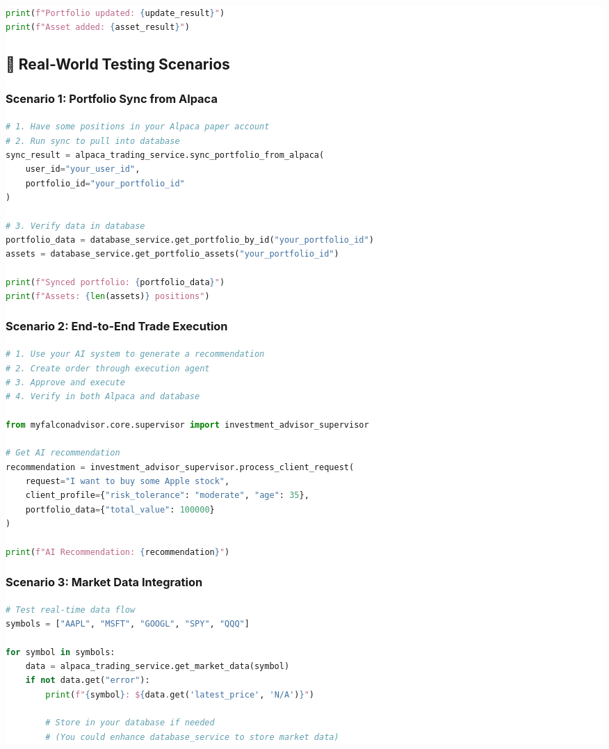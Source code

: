 ```python
print(f"Portfolio updated: {update_result}")
print(f"Asset added: {asset_result}")
```

## 🔄 Real-World Testing Scenarios

### Scenario 1: Portfolio Sync from Alpaca
```python
# 1. Have some positions in your Alpaca paper account
# 2. Run sync to pull into database
sync_result = alpaca_trading_service.sync_portfolio_from_alpaca(
    user_id="your_user_id",
    portfolio_id="your_portfolio_id"
)

# 3. Verify data in database
portfolio_data = database_service.get_portfolio_by_id("your_portfolio_id")
assets = database_service.get_portfolio_assets("your_portfolio_id")

print(f"Synced portfolio: {portfolio_data}")
print(f"Assets: {len(assets)} positions")
```

### Scenario 2: End-to-End Trade Execution
```python
# 1. Use your AI system to generate a recommendation
# 2. Create order through execution agent
# 3. Approve and execute
# 4. Verify in both Alpaca and database

from myfalconadvisor.core.supervisor import investment_advisor_supervisor

# Get AI recommendation
recommendation = investment_advisor_supervisor.process_client_request(
    request="I want to buy some Apple stock",
    client_profile={"risk_tolerance": "moderate", "age": 35},
    portfolio_data={"total_value": 100000}
)

print(f"AI Recommendation: {recommendation}")
```

### Scenario 3: Market Data Integration
```python
# Test real-time data flow
symbols = ["AAPL", "MSFT", "GOOGL", "SPY", "QQQ"]

for symbol in symbols:
    data = alpaca_trading_service.get_market_data(symbol)
    if not data.get("error"):
        print(f"{symbol}: ${data.get('latest_price', 'N/A')}")
        
        # Store in your database if needed
        # (You could enhance database_service to store market data)
```
